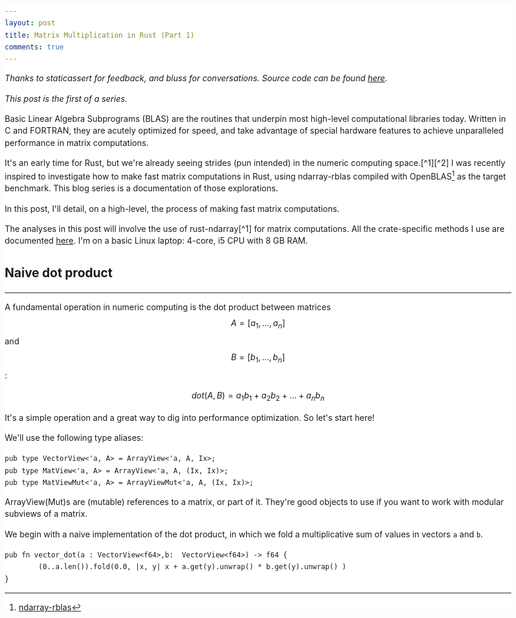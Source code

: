 ```yaml
---
layout: post
title: Matrix Multiplication in Rust (Part 1)
comments: true
---
```


*Thanks to staticassert for feedback, and bluss for conversations. Source code can be found [here](http://github.com/pegasos1/rsmat).*

*This post is the first of a series.*

Basic Linear Algebra Subprograms (BLAS) are the routines that underpin most high-level computational libraries today. Written in C and FORTRAN, they are acutely optimized for speed, and take advantage of special hardware features to achieve unparalleled performance in matrix computations.

It's an early time for Rust, but we're already seeing strides (pun intended) in the numeric computing space.[^1][^2] I was recently inspired to investigate how to make fast matrix computations in Rust, using ndarray-rblas compiled with OpenBLAS[^3] as the target benchmark. This blog series is a documentation of those explorations.

In this post, I'll detail, on a high-level, the process of making fast matrix computations.

The analyses in this post will involve the use of rust-ndarray[^1] for matrix computations. All the crate-specific methods I use are documented [here](http://bluss.github.io/rust-ndarray/master/ndarray/index.html). I'm on a basic Linux laptop: 4-core, i5 CPU with 8 GB RAM.


## Naive dot product
------------

A fundamental operation in numeric computing is the dot product between matrices $$A = [a_1 ,..., a_n]$$ and $$B = [b_1,...,b_n]$$:

$$ dot(A,B) = a_1b_1 + a_2b_2 + ... + a_nb_n $$

It's a simple operation and a great way to dig into performance optimization. So let's start here!

We'll use the following type aliases:

```
pub type VectorView<'a, A> = ArrayView<'a, A, Ix>;
pub type MatView<'a, A> = ArrayView<'a, A, (Ix, Ix)>;
pub type MatViewMut<'a, A> = ArrayViewMut<'a, A, (Ix, Ix)>;
```

ArrayView(Mut)s are (mutable) references to a matrix, or part of it. They're good objects to use if you want to  work with modular subviews of a matrix.

We begin with a naive implementation of the dot product, in which we fold a multiplicative sum of values in vectors `a` and `b`.

```
pub fn vector_dot(a : VectorView<f64>,b:  VectorView<f64>) -> f64 {
        (0..a.len()).fold(0.0, |x, y| x + a.get(y).unwrap() * b.get(y).unwrap() )
}
```


[^3]: [ndarray-rblas](https://github.com/bluss/rust-ndarray/tree/master/ndarray-rblas)
[^6]: [send and sync](https://doc.rust-lang.org/nomicon/send-and-sync.html)
[^7]: [rayon](http://crates.io/crates/rayon)
[^8]: [rayon explanation](http://smallcultfollowing.com/babysteps/blog/2015/12/18/rayon-data-parallelism-in-rust/)
[^9]: [instance types](https://aws.amazon.com/ec2/instance-types/)